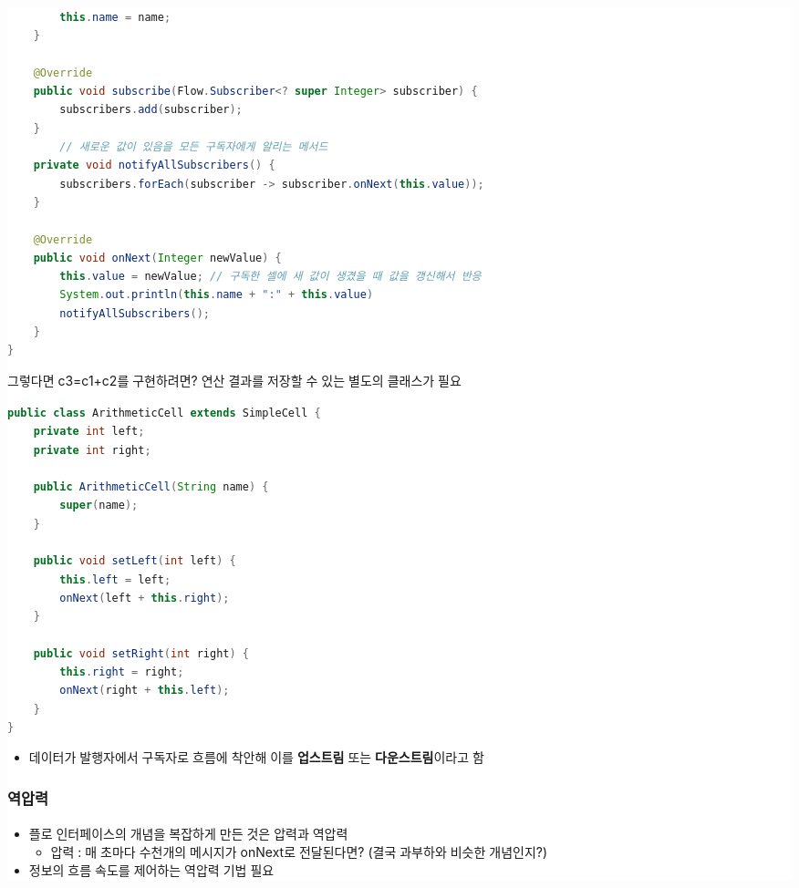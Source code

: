 ```java
        this.name = name;
    }

    @Override
    public void subscribe(Flow.Subscriber<? super Integer> subscriber) {
        subscribers.add(subscriber);
    }
		// 새로운 값이 있음을 모든 구독자에게 알리는 메서드
    private void notifyAllSubscribers() {
        subscribers.forEach(subscriber -> subscriber.onNext(this.value));
    }

    @Override
    public void onNext(Integer newValue) {
        this.value = newValue; // 구독한 셀에 새 값이 생겼을 때 값을 갱신해서 반응
        System.out.println(this.name + ":" + this.value)
        notifyAllSubscribers();
    }
}
```

그렇다면 c3=c1+c2를 구현하려면? 연산 결과를 저장할 수 있는 별도의 클래스가 필요

```java
public class ArithmeticCell extends SimpleCell {
    private int left;
    private int right;

    public ArithmeticCell(String name) {
        super(name);
    }

    public void setLeft(int left) {
        this.left = left;
        onNext(left + this.right);
    }

    public void setRight(int right) {
        this.right = right;
        onNext(right + this.left);
    }
}
```

- 데이터가 발행자에서 구독자로 흐름에 착안해 이를 **업스트림** 또는 **다운스트림**이라고 함

### 역압력

- 플로 인터페이스의 개념을 복잡하게 만든 것은 압력과 역압력
    - 압력 : 매 초마다 수천개의 메시지가 onNext로 전달된다면? (결국 과부하와 비슷한 개념인지?)
- 정보의 흐름 속도를 제어하는 역압력 기법 필요